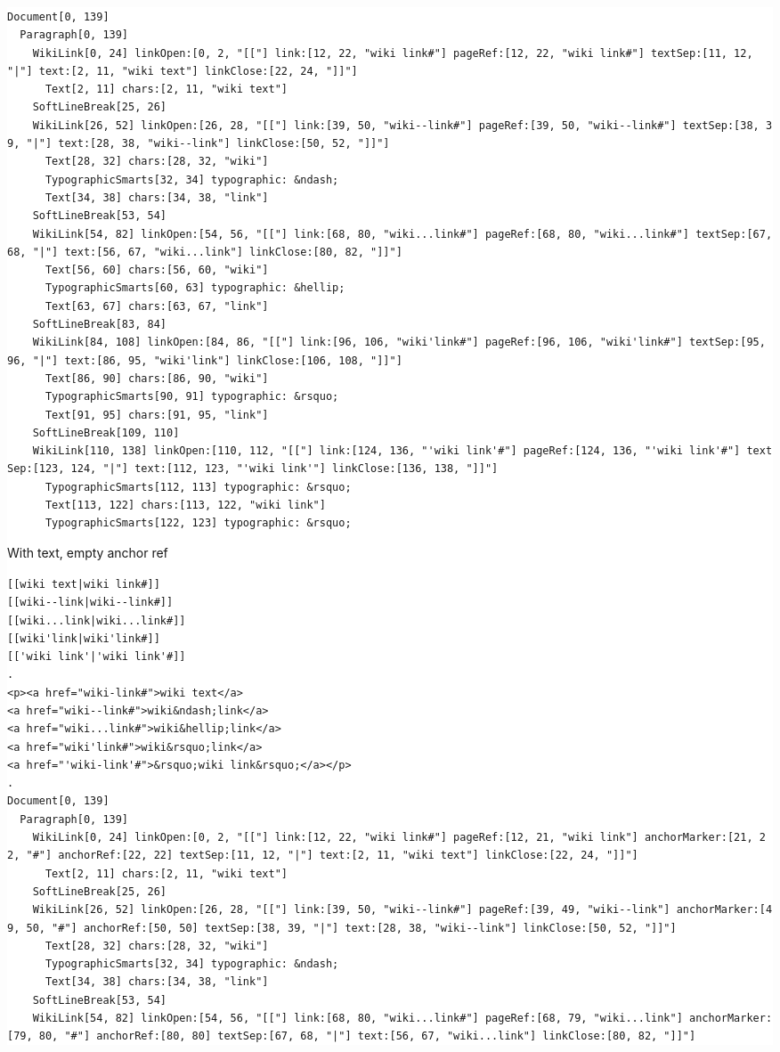 ```````````````````````````````` example Wiki Typographic Text: 5
Document[0, 139]
  Paragraph[0, 139]
    WikiLink[0, 24] linkOpen:[0, 2, "[["] link:[12, 22, "wiki link#"] pageRef:[12, 22, "wiki link#"] textSep:[11, 12, "|"] text:[2, 11, "wiki text"] linkClose:[22, 24, "]]"]
      Text[2, 11] chars:[2, 11, "wiki text"]
    SoftLineBreak[25, 26]
    WikiLink[26, 52] linkOpen:[26, 28, "[["] link:[39, 50, "wiki--link#"] pageRef:[39, 50, "wiki--link#"] textSep:[38, 39, "|"] text:[28, 38, "wiki--link"] linkClose:[50, 52, "]]"]
      Text[28, 32] chars:[28, 32, "wiki"]
      TypographicSmarts[32, 34] typographic: &ndash; 
      Text[34, 38] chars:[34, 38, "link"]
    SoftLineBreak[53, 54]
    WikiLink[54, 82] linkOpen:[54, 56, "[["] link:[68, 80, "wiki...link#"] pageRef:[68, 80, "wiki...link#"] textSep:[67, 68, "|"] text:[56, 67, "wiki...link"] linkClose:[80, 82, "]]"]
      Text[56, 60] chars:[56, 60, "wiki"]
      TypographicSmarts[60, 63] typographic: &hellip; 
      Text[63, 67] chars:[63, 67, "link"]
    SoftLineBreak[83, 84]
    WikiLink[84, 108] linkOpen:[84, 86, "[["] link:[96, 106, "wiki'link#"] pageRef:[96, 106, "wiki'link#"] textSep:[95, 96, "|"] text:[86, 95, "wiki'link"] linkClose:[106, 108, "]]"]
      Text[86, 90] chars:[86, 90, "wiki"]
      TypographicSmarts[90, 91] typographic: &rsquo; 
      Text[91, 95] chars:[91, 95, "link"]
    SoftLineBreak[109, 110]
    WikiLink[110, 138] linkOpen:[110, 112, "[["] link:[124, 136, "'wiki link'#"] pageRef:[124, 136, "'wiki link'#"] textSep:[123, 124, "|"] text:[112, 123, "'wiki link'"] linkClose:[136, 138, "]]"]
      TypographicSmarts[112, 113] typographic: &rsquo; 
      Text[113, 122] chars:[113, 122, "wiki link"]
      TypographicSmarts[122, 123] typographic: &rsquo; 
````````````````````````````````


With text, empty anchor ref

```````````````````````````````` example(Wiki Typographic Text: 6) options(allow-anchors)
[[wiki text|wiki link#]] 
[[wiki--link|wiki--link#]] 
[[wiki...link|wiki...link#]] 
[[wiki'link|wiki'link#]] 
[['wiki link'|'wiki link'#]] 
.
<p><a href="wiki-link#">wiki text</a>
<a href="wiki--link#">wiki&ndash;link</a>
<a href="wiki...link#">wiki&hellip;link</a>
<a href="wiki'link#">wiki&rsquo;link</a>
<a href="'wiki-link'#">&rsquo;wiki link&rsquo;</a></p>
.
Document[0, 139]
  Paragraph[0, 139]
    WikiLink[0, 24] linkOpen:[0, 2, "[["] link:[12, 22, "wiki link#"] pageRef:[12, 21, "wiki link"] anchorMarker:[21, 22, "#"] anchorRef:[22, 22] textSep:[11, 12, "|"] text:[2, 11, "wiki text"] linkClose:[22, 24, "]]"]
      Text[2, 11] chars:[2, 11, "wiki text"]
    SoftLineBreak[25, 26]
    WikiLink[26, 52] linkOpen:[26, 28, "[["] link:[39, 50, "wiki--link#"] pageRef:[39, 49, "wiki--link"] anchorMarker:[49, 50, "#"] anchorRef:[50, 50] textSep:[38, 39, "|"] text:[28, 38, "wiki--link"] linkClose:[50, 52, "]]"]
      Text[28, 32] chars:[28, 32, "wiki"]
      TypographicSmarts[32, 34] typographic: &ndash; 
      Text[34, 38] chars:[34, 38, "link"]
    SoftLineBreak[53, 54]
    WikiLink[54, 82] linkOpen:[54, 56, "[["] link:[68, 80, "wiki...link#"] pageRef:[68, 79, "wiki...link"] anchorMarker:[79, 80, "#"] anchorRef:[80, 80] textSep:[67, 68, "|"] text:[56, 67, "wiki...link"] linkClose:[80, 82, "]]"]
````````````````````````````````

[ref]: /url